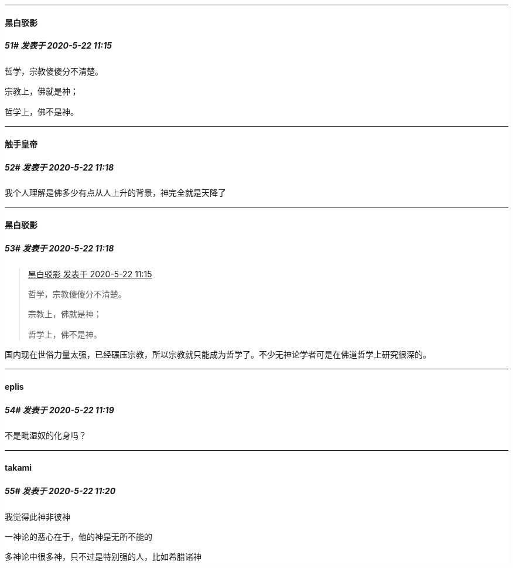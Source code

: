 
-----

####  黑白驳影  
##### 51#       发表于 2020-5-22 11:15


哲学，宗教傻傻分不清楚。

宗教上，佛就是神；

哲学上，佛不是神。


-----

####  触手皇帝  
##### 52#       发表于 2020-5-22 11:18


我个人理解是佛多少有点从人上升的背景，神完全就是天降了


-----

####  黑白驳影  
##### 53#       发表于 2020-5-22 11:18


<blockquote><a href="httphttps://bbs.saraba1st.com/2b/forum.php?mod=redirect&amp;goto=findpost&amp;pid=47513223&amp;ptid=1936873" target="_blank">黑白驳影 发表于 2020-5-22 11:15</a>

哲学，宗教傻傻分不清楚。

宗教上，佛就是神；

哲学上，佛不是神。</blockquote>
国内现在世俗力量太强，已经碾压宗教，所以宗教就只能成为哲学了。不少无神论学者可是在佛道哲学上研究很深的。


-----

####  eplis  
##### 54#       发表于 2020-5-22 11:19


不是毗湿奴的化身吗？


-----

####  takami  
##### 55#       发表于 2020-5-22 11:20


我觉得此神非彼神

一神论的恶心在于，他的神是无所不能的

多神论中很多神，只不过是特别强的人，比如希腊诸神

